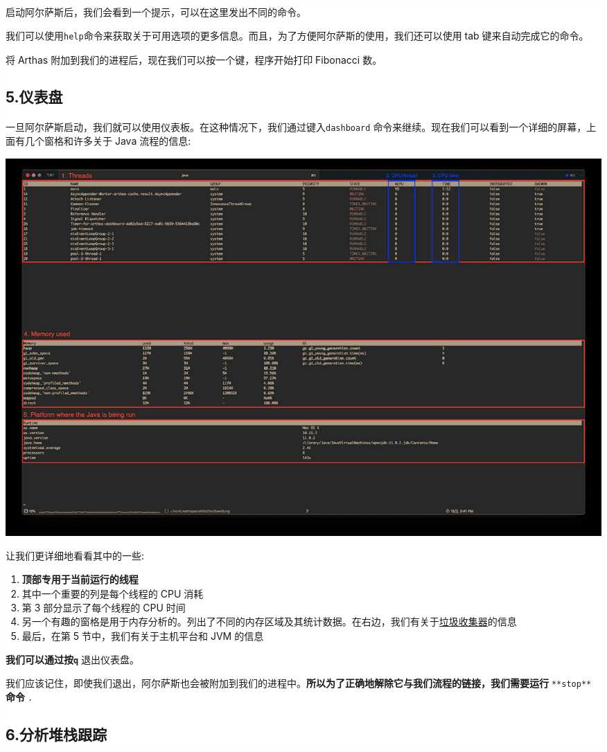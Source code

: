 启动阿尔萨斯后，我们会看到一个提示，可以在这里发出不同的命令。

我们可以使用`help`命令来获取关于可用选项的更多信息。而且，为了方便阿尔萨斯的使用，我们还可以使用 tab 键来自动完成它的命令。

将 Arthas 附加到我们的进程后，现在我们可以按一个键，程序开始打印 Fibonacci 数。

## 5.仪表盘

一旦阿尔萨斯启动，我们就可以使用仪表板。在这种情况下，我们通过键入`dashboard` 命令来继续。现在我们可以看到一个详细的屏幕，上面有几个窗格和许多关于 Java 流程的信息:

[![baeldung arthas dashboar](img/8ee7a8faa7375bb993321c4a6739ef54.png)](/web/20221208143845/https://www.baeldung.com/wp-content/uploads/2020/03/baeldung-arthas-dashboar-1200.png)

让我们更详细地看看其中的一些:

1.  **顶部专用于当前运行的线程**
2.  其中一个重要的列是每个线程的 CPU 消耗
3.  第 3 部分显示了每个线程的 CPU 时间
4.  另一个有趣的窗格是用于内存分析的。列出了不同的内存区域及其统计数据。在右边，我们有关于[垃圾收集器](/web/20221208143845/https://www.baeldung.com/jvm-garbage-collectors)的信息
5.  最后，在第 5 节中，我们有关于主机平台和 JVM 的信息

**我们可以通过按`q`** 退出仪表盘。

我们应该记住，即使我们退出，阿尔萨斯也会被附加到我们的进程中。**所以为了正确地解除它与我们流程的链接，我们需要运行** `**stop**` **命令** `. `

## 6.分析堆栈跟踪
